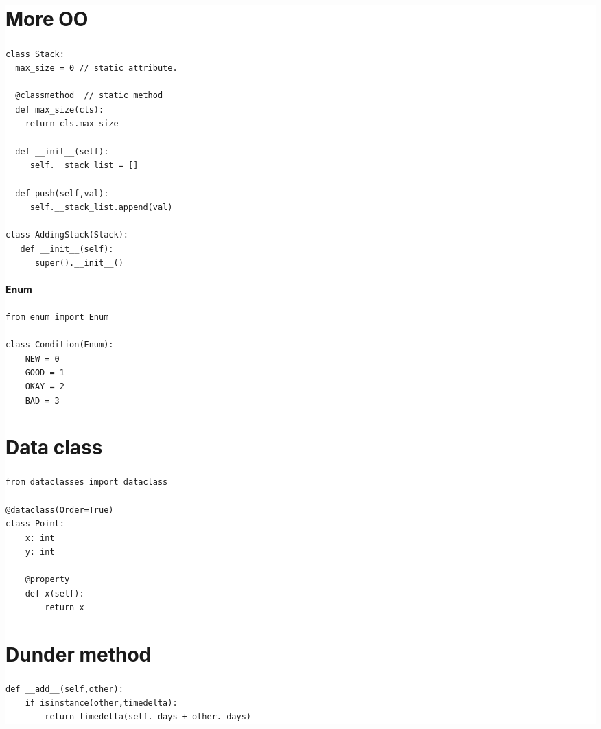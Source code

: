 # More OO
```jsunicoderegexp
class Stack:
  max_size = 0 // static attribute.

  @classmethod  // static method
  def max_size(cls):
    return cls.max_size  

  def __init__(self):
     self.__stack_list = []
     
  def push(self,val):
     self.__stack_list.append(val)

class AddingStack(Stack):
   def __init__(self):
      super().__init__()   
```

#### Enum
```jsunicoderegexp
from enum import Enum

class Condition(Enum):
    NEW = 0
    GOOD = 1
    OKAY = 2
    BAD = 3

```

# Data class

```jsunicoderegexp
from dataclasses import dataclass

@dataclass(Order=True)
class Point:
    x: int
    y: int

    @property
    def x(self):
        return x
```

# Dunder method
```jsunicoderegexp
def __add__(self,other):
    if isinstance(other,timedelta):
        return timedelta(self._days + other._days)
```

